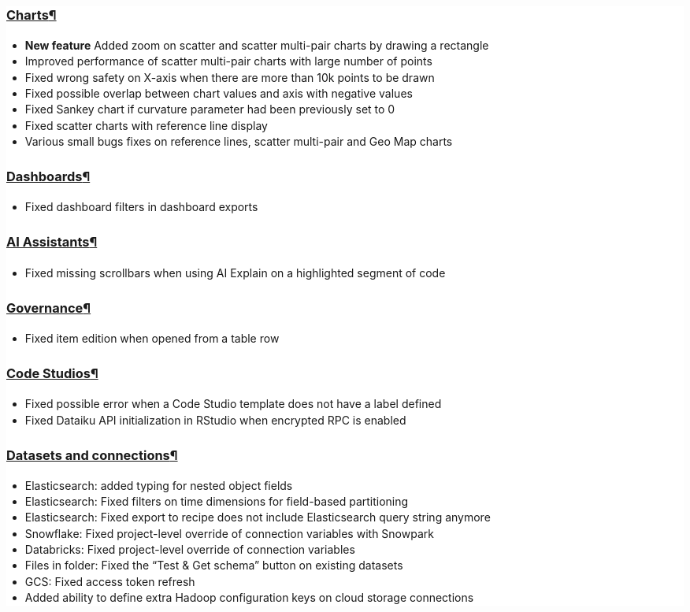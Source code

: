 


### [Charts](#id298)[¶](#id33 "Permalink to this heading")


* **New feature** Added zoom on scatter and scatter multi\-pair charts by drawing a rectangle
* Improved performance of scatter multi\-pair charts with large number of points
* Fixed wrong safety on X\-axis when there are more than 10k points to be drawn
* Fixed possible overlap between chart values and axis with negative values
* Fixed Sankey chart if curvature parameter had been previously set to 0
* Fixed scatter charts with reference line display
* Various small bugs fixes on reference lines, scatter multi\-pair and Geo Map charts




### [Dashboards](#id299)[¶](#dashboards "Permalink to this heading")


* Fixed dashboard filters in dashboard exports




### [AI Assistants](#id300)[¶](#id34 "Permalink to this heading")


* Fixed missing scrollbars when using AI Explain on a highlighted segment of code




### [Governance](#id301)[¶](#id35 "Permalink to this heading")


* Fixed item edition when opened from a table row




### [Code Studios](#id302)[¶](#id36 "Permalink to this heading")


* Fixed possible error when a Code Studio template does not have a label defined
* Fixed Dataiku API initialization in RStudio when encrypted RPC is enabled




### [Datasets and connections](#id303)[¶](#id37 "Permalink to this heading")


* Elasticsearch: added typing for nested object fields
* Elasticsearch: Fixed filters on time dimensions for field\-based partitioning
* Elasticsearch: Fixed export to recipe does not include Elasticsearch query string anymore
* Snowflake: Fixed project\-level override of connection variables with Snowpark
* Databricks: Fixed project\-level override of connection variables
* Files in folder: Fixed the “Test \& Get schema” button on existing datasets
* GCS: Fixed access token refresh
* Added ability to define extra Hadoop configuration keys on cloud storage connections
